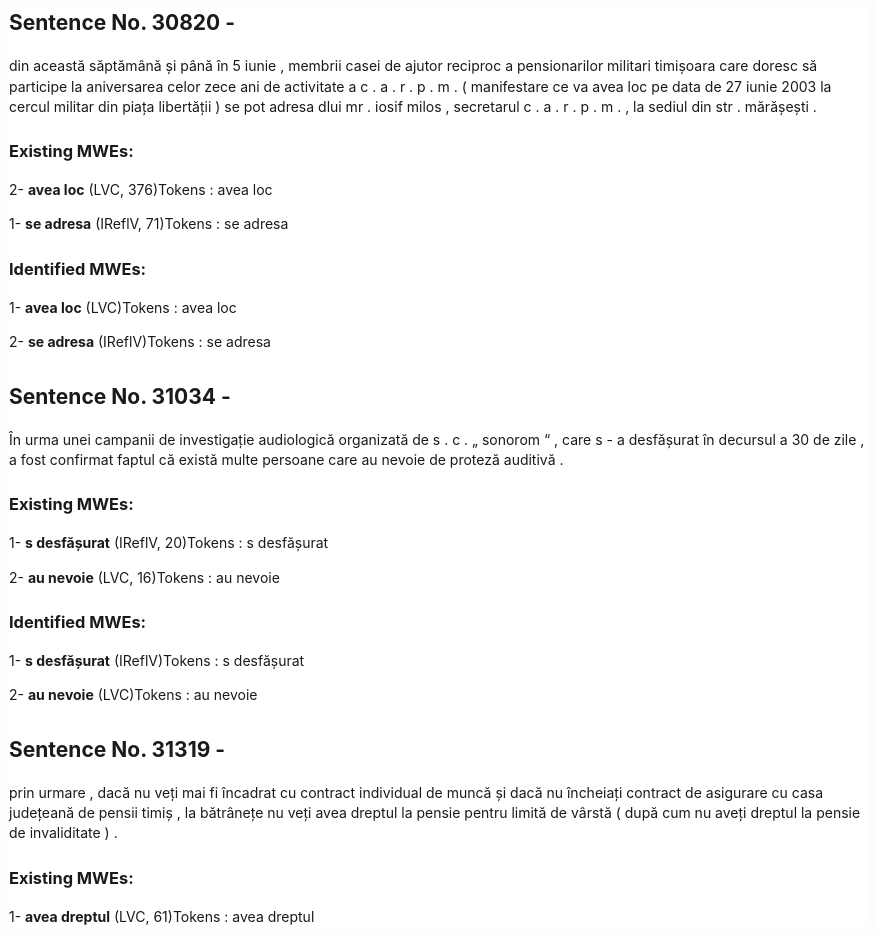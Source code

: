 ## Sentence No. 30820 - 
din această săptămână și până în 5 iunie , membrii casei de ajutor reciproc a pensionarilor militari timișoara care doresc să participe la aniversarea celor zece ani de activitate a c . a . r . p . m . ( manifestare ce va avea loc pe data de 27 iunie 2003 la cercul militar din piața libertății ) se pot adresa dlui mr . iosif milos , secretarul c . a . r . p . m . , la sediul din str . mărășești . 
### Existing MWEs: 
2- **avea loc** (LVC, 376)Tokens : 
avea
loc

1- **se adresa** (IReflV, 71)Tokens : 
se
adresa

### Identified MWEs: 
1- **avea loc** (LVC)Tokens : 
avea
loc

2- **se adresa** (IReflV)Tokens : 
se
adresa

## Sentence No. 31034 - 
În urma unei campanii de investigație audiologică organizată de s . c . „ sonorom “ , care s - a desfășurat în decursul a 30 de zile , a fost confirmat faptul că există multe persoane care au nevoie de proteză auditivă . 
### Existing MWEs: 
1- **s desfășurat** (IReflV, 20)Tokens : 
s
desfășurat

2- **au nevoie** (LVC, 16)Tokens : 
au
nevoie

### Identified MWEs: 
1- **s desfășurat** (IReflV)Tokens : 
s
desfășurat

2- **au nevoie** (LVC)Tokens : 
au
nevoie

## Sentence No. 31319 - 
prin urmare , dacă nu veți mai fi încadrat cu contract individual de muncă și dacă nu încheiați contract de asigurare cu casa județeană de pensii timiș , la bătrânețe nu veți avea dreptul la pensie pentru limită de vârstă ( după cum nu aveți dreptul la pensie de invaliditate ) . 
### Existing MWEs: 
1- **avea dreptul** (LVC, 61)Tokens : 
avea
dreptul
